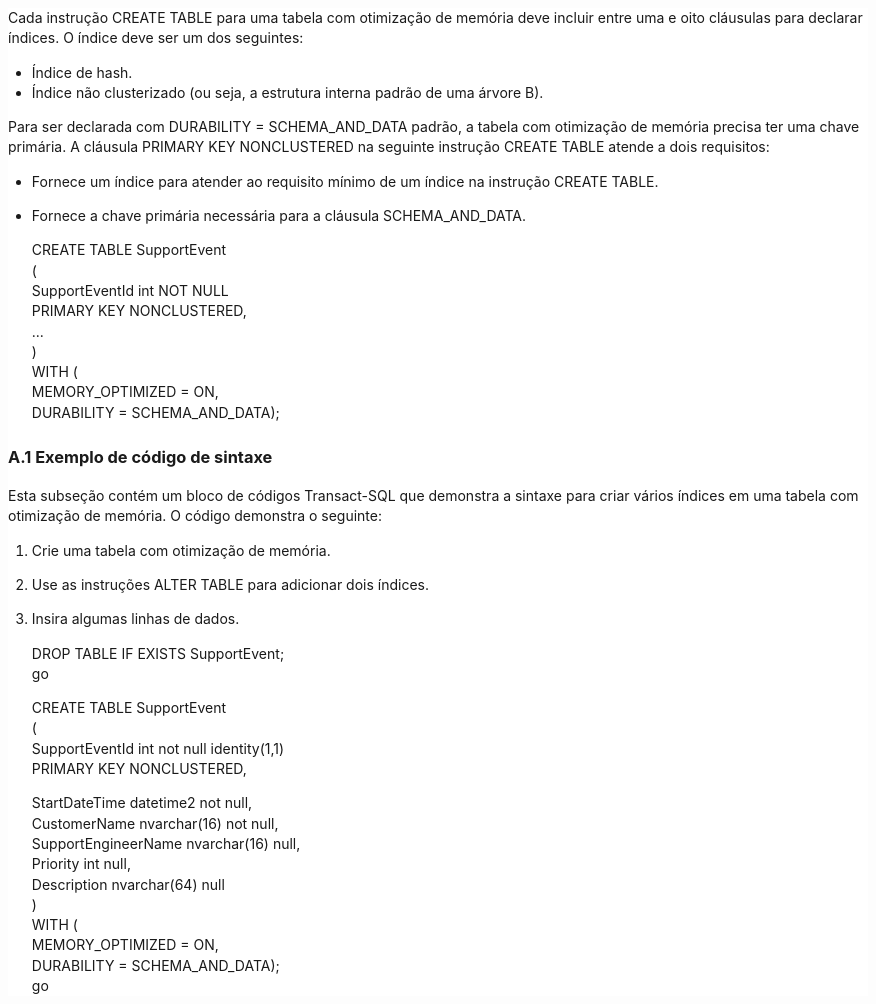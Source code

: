 Cada instrução CREATE TABLE para uma tabela com otimização de memória deve incluir entre uma e oito cláusulas para declarar índices. O índice deve ser um dos seguintes:  
  
- Índice de hash.  
- Índice não clusterizado (ou seja, a estrutura interna padrão de uma árvore B).  
  
  
Para ser declarada com DURABILITY = SCHEMA_AND_DATA padrão, a tabela com otimização de memória precisa ter uma chave primária. A cláusula PRIMARY KEY NONCLUSTERED na seguinte instrução CREATE TABLE atende a dois requisitos:  
  
- Fornece um índice para atender ao requisito mínimo de um índice na instrução CREATE TABLE.  
- Fornece a chave primária necessária para a cláusula SCHEMA_AND_DATA.  
  
  
  
    CREATE TABLE SupportEvent  
    (  
        SupportEventId   int NOT NULL  
            PRIMARY KEY NONCLUSTERED,  
        ...  
    )  
        WITH (  
            MEMORY_OPTIMIZED = ON,  
            DURABILITY = SCHEMA_AND_DATA);  
  
  
  
### <a name="a1-code-sample-for-syntax"></a>A.1 Exemplo de código de sintaxe  
  
Esta subseção contém um bloco de códigos Transact-SQL que demonstra a sintaxe para criar vários índices em uma tabela com otimização de memória. O código demonstra o seguinte:  
  
  
1. Crie uma tabela com otimização de memória.  
2. Use as instruções ALTER TABLE para adicionar dois índices.  
3. Insira algumas linhas de dados.  
  
  
  
    DROP TABLE IF EXISTS SupportEvent;  
    go  
  
    CREATE TABLE SupportEvent  
    (  
      SupportEventId   int               not null   identity(1,1)  
        PRIMARY KEY NONCLUSTERED,  
  
      StartDateTime        datetime2     not null,  
      CustomerName         nvarchar(16)  not null,  
      SupportEngineerName  nvarchar(16)      null,  
      Priority             int               null,  
      Description          nvarchar(64)      null  
    )  
      WITH (  
        MEMORY_OPTIMIZED = ON,  
        DURABILITY = SCHEMA_AND_DATA);  
    go  
      